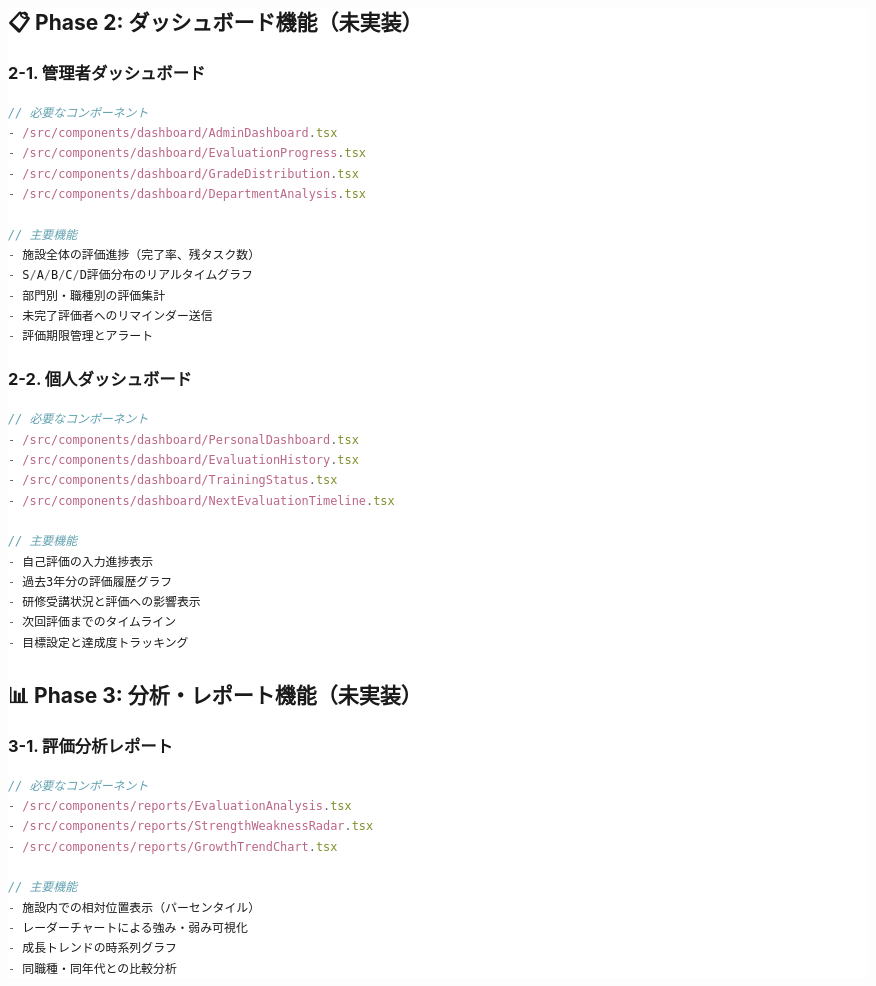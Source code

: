 ## 📋 Phase 2: ダッシュボード機能（未実装）

### 2-1. 管理者ダッシュボード
```typescript
// 必要なコンポーネント
- /src/components/dashboard/AdminDashboard.tsx
- /src/components/dashboard/EvaluationProgress.tsx
- /src/components/dashboard/GradeDistribution.tsx
- /src/components/dashboard/DepartmentAnalysis.tsx

// 主要機能
- 施設全体の評価進捗（完了率、残タスク数）
- S/A/B/C/D評価分布のリアルタイムグラフ
- 部門別・職種別の評価集計
- 未完了評価者へのリマインダー送信
- 評価期限管理とアラート
```

### 2-2. 個人ダッシュボード
```typescript
// 必要なコンポーネント
- /src/components/dashboard/PersonalDashboard.tsx
- /src/components/dashboard/EvaluationHistory.tsx
- /src/components/dashboard/TrainingStatus.tsx
- /src/components/dashboard/NextEvaluationTimeline.tsx

// 主要機能
- 自己評価の入力進捗表示
- 過去3年分の評価履歴グラフ
- 研修受講状況と評価への影響表示
- 次回評価までのタイムライン
- 目標設定と達成度トラッキング
```

## 📊 Phase 3: 分析・レポート機能（未実装）

### 3-1. 評価分析レポート
```typescript
// 必要なコンポーネント
- /src/components/reports/EvaluationAnalysis.tsx
- /src/components/reports/StrengthWeaknessRadar.tsx
- /src/components/reports/GrowthTrendChart.tsx

// 主要機能
- 施設内での相対位置表示（パーセンタイル）
- レーダーチャートによる強み・弱み可視化
- 成長トレンドの時系列グラフ
- 同職種・同年代との比較分析
```
